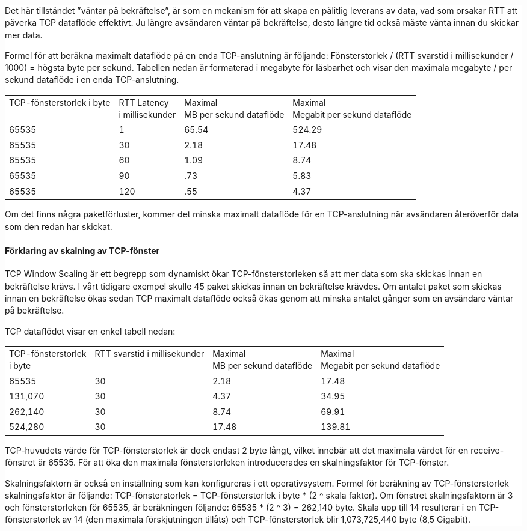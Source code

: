 Det här tillståndet ”väntar på bekräftelse”, är som en mekanism för att skapa en pålitlig leverans av data, vad som orsakar RTT att påverka TCP dataflöde effektivt. Ju längre avsändaren väntar på bekräftelse, desto längre tid också måste vänta innan du skickar mer data.

Formel för att beräkna maximalt dataflöde på en enda TCP-anslutning är följande: Fönsterstorlek / (RTT svarstid i millisekunder / 1000) = högsta byte per sekund. Tabellen nedan är formaterad i megabyte för läsbarhet och visar den maximala megabyte / per sekund dataflöde i en enda TCP-anslutning.

| | | | |
|-|-|-|-|
|TCP-fönsterstorlek i byte|RTT Latency<br/>i millisekunder|Maximal<br/>MB per sekund dataflöde|Maximal<br/> Megabit per sekund dataflöde|
|65535|1|65.54|524.29|
|65535|30|2.18|17.48|
|65535|60|1.09|8.74|
|65535|90|.73|5.83|
|65535|120|.55|4.37|

Om det finns några paketförluster, kommer det minska maximalt dataflöde för en TCP-anslutning när avsändaren återöverför data som den redan har skickat.

#### <a name="explanation-of-tcp-window-scaling"></a>Förklaring av skalning av TCP-fönster

TCP Window Scaling är ett begrepp som dynamiskt ökar TCP-fönsterstorleken så att mer data som ska skickas innan en bekräftelse krävs. I vårt tidigare exempel skulle 45 paket skickas innan en bekräftelse krävdes. Om antalet paket som skickas innan en bekräftelse ökas sedan TCP maximalt dataflöde också ökas genom att minska antalet gånger som en avsändare väntar på bekräftelse.

TCP dataflödet visar en enkel tabell nedan:

| | | | |
|-|-|-|-|
|TCP-fönsterstorlek<br/>i byte|RTT svarstid i millisekunder|Maximal<br/>MB per sekund dataflöde|Maximal<br/> Megabit per sekund dataflöde|
|65535|30|2.18|17.48|
|131,070|30|4.37|34.95|
|262,140|30|8.74|69.91|
|524,280|30|17.48|139.81|

TCP-huvudets värde för TCP-fönsterstorlek är dock endast 2 byte långt, vilket innebär att det maximala värdet för en receive-fönstret är 65535. För att öka den maximala fönsterstorleken introducerades en skalningsfaktor för TCP-fönster.

Skalningsfaktorn är också en inställning som kan konfigureras i ett operativsystem. Formel för beräkning av TCP-fönsterstorlek skalningsfaktor är följande: TCP-fönsterstorlek = TCP-fönsterstorlek i byte \* (2 ^ skala faktor). Om fönstret skalningsfaktorn är 3 och fönsterstorleken för 65535, är beräkningen följande: 65535 \* (2 ^ 3) = 262,140 byte. Skala upp till 14 resulterar i en TCP-fönsterstorlek av 14 (den maximala förskjutningen tillåts) och TCP-fönsterstorlek blir 1,073,725,440 byte (8,5 Gigabit).
